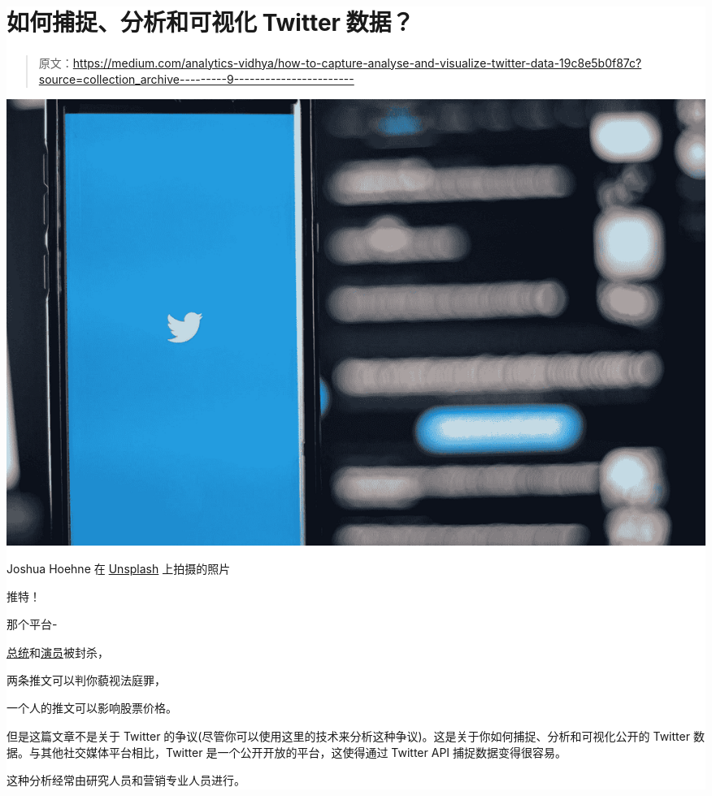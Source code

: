 # 如何捕捉、分析和可视化 Twitter 数据？

> 原文：<https://medium.com/analytics-vidhya/how-to-capture-analyse-and-visualize-twitter-data-19c8e5b0f87c?source=collection_archive---------9----------------------->

![](img/bf7a55009fc8bab82e0a3c6422ae92bc.png)

Joshua Hoehne 在 [Unsplash](https://unsplash.com?utm_source=medium&utm_medium=referral) 上拍摄的照片

推特！

那个平台-

[总统](https://blog.twitter.com/en_us/topics/company/2020/suspension.html)和[演员](https://indianexpress.com/article/entertainment/bollywood/kangana-ranaut-twitter-account-suspended-7301461/#:~:text=Kangana%20Ranaut's%20Twitter%20account%20was,of%20the%20micro%2Dblogging%20site.&text=The%20referenced%20account%20has%20been,policy%20and%20Abusive%20Behaviour%20policy.%E2%80%9D)被封杀，

两条推文可以判你藐视法庭罪，

一个人的推文可以影响股票价格。

但是这篇文章不是关于 Twitter 的争议(尽管你可以使用这里的技术来分析这种争议)。这是关于你如何捕捉、分析和可视化公开的 Twitter 数据。与其他社交媒体平台相比，Twitter 是一个公开开放的平台，这使得通过 Twitter API 捕捉数据变得很容易。

这种分析经常由研究人员和营销专业人员进行。
